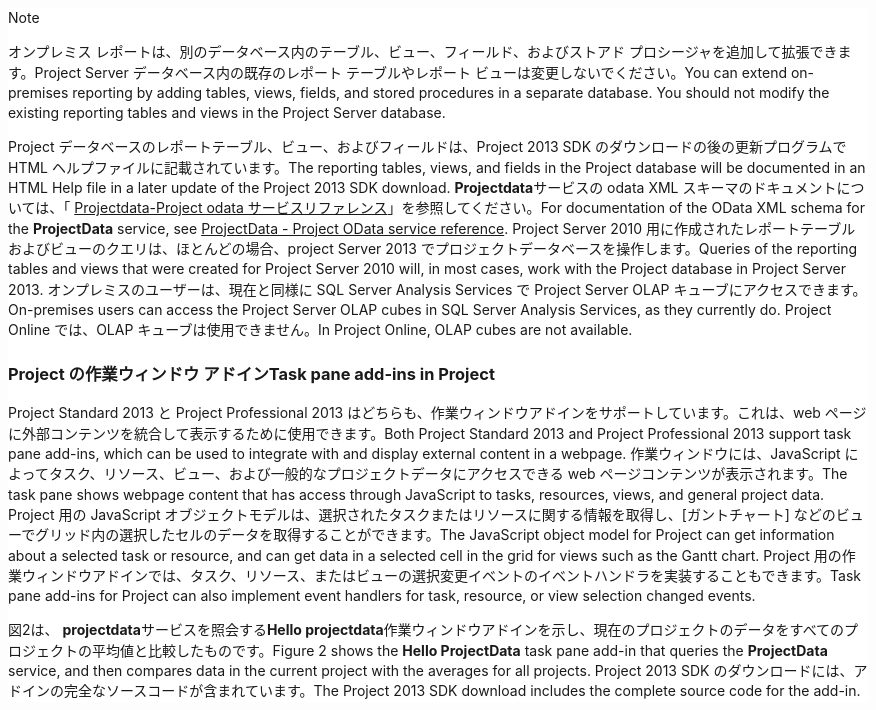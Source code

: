 > [!NOTE]
> <span data-ttu-id="3c8e2-p140">オンプレミス レポートは、別のデータベース内のテーブル、ビュー、フィールド、およびストアド プロシージャを追加して拡張できます。Project Server データベース内の既存のレポート テーブルやレポート ビューは変更しないでください。</span><span class="sxs-lookup"><span data-stu-id="3c8e2-p140">You can extend on-premises reporting by adding tables, views, fields, and stored procedures in a separate database. You should not modify the existing reporting tables and views in the Project Server database.</span></span> 
  
<span data-ttu-id="3c8e2-279">Project データベースのレポートテーブル、ビュー、およびフィールドは、Project 2013 SDK のダウンロードの後の更新プログラムで HTML ヘルプファイルに記載されています。</span><span class="sxs-lookup"><span data-stu-id="3c8e2-279">The reporting tables, views, and fields in the Project database will be documented in an HTML Help file in a later update of the Project 2013 SDK download.</span></span> <span data-ttu-id="3c8e2-280">**Projectdata**サービスの odata XML スキーマのドキュメントについては、「 [Projectdata-Project odata サービスリファレンス](https://msdn.microsoft.com/library/office/jj163015.aspx)」を参照してください。</span><span class="sxs-lookup"><span data-stu-id="3c8e2-280">For documentation of the OData XML schema for the **ProjectData** service, see [ProjectData - Project OData service reference](https://msdn.microsoft.com/library/office/jj163015.aspx).</span></span> <span data-ttu-id="3c8e2-281">Project Server 2010 用に作成されたレポートテーブルおよびビューのクエリは、ほとんどの場合、project Server 2013 でプロジェクトデータベースを操作します。</span><span class="sxs-lookup"><span data-stu-id="3c8e2-281">Queries of the reporting tables and views that were created for Project Server 2010 will, in most cases, work with the Project database in Project Server 2013.</span></span> <span data-ttu-id="3c8e2-282">オンプレミスのユーザーは、現在と同様に SQL Server Analysis Services で Project Server OLAP キューブにアクセスできます。</span><span class="sxs-lookup"><span data-stu-id="3c8e2-282">On-premises users can access the Project Server OLAP cubes in SQL Server Analysis Services, as they currently do.</span></span> <span data-ttu-id="3c8e2-283">Project Online では、OLAP キューブは使用できません。</span><span class="sxs-lookup"><span data-stu-id="3c8e2-283">In Project Online, OLAP cubes are not available.</span></span>
  
### <a name="task-pane-add-ins-in-project"></a><span data-ttu-id="3c8e2-284">Project の作業ウィンドウ アドイン</span><span class="sxs-lookup"><span data-stu-id="3c8e2-284">Task pane add-ins in Project</span></span>
<span data-ttu-id="3c8e2-285"><a name="pj15_WhatsNew_Agave"> </a></span><span class="sxs-lookup"><span data-stu-id="3c8e2-285"></span></span>

<span data-ttu-id="3c8e2-286">Project Standard 2013 と Project Professional 2013 はどちらも、作業ウィンドウアドインをサポートしています。これは、web ページに外部コンテンツを統合して表示するために使用できます。</span><span class="sxs-lookup"><span data-stu-id="3c8e2-286">Both Project Standard 2013 and Project Professional 2013 support task pane add-ins, which can be used to integrate with and display external content in a webpage.</span></span> <span data-ttu-id="3c8e2-287">作業ウィンドウには、JavaScript によってタスク、リソース、ビュー、および一般的なプロジェクトデータにアクセスできる web ページコンテンツが表示されます。</span><span class="sxs-lookup"><span data-stu-id="3c8e2-287">The task pane shows webpage content that has access through JavaScript to tasks, resources, views, and general project data.</span></span> <span data-ttu-id="3c8e2-288">Project 用の JavaScript オブジェクトモデルは、選択されたタスクまたはリソースに関する情報を取得し、[ガントチャート] などのビューでグリッド内の選択したセルのデータを取得することができます。</span><span class="sxs-lookup"><span data-stu-id="3c8e2-288">The JavaScript object model for Project can get information about a selected task or resource, and can get data in a selected cell in the grid for views such as the Gantt chart.</span></span> <span data-ttu-id="3c8e2-289">Project 用の作業ウィンドウアドインでは、タスク、リソース、またはビューの選択変更イベントのイベントハンドラを実装することもできます。</span><span class="sxs-lookup"><span data-stu-id="3c8e2-289">Task pane add-ins for Project can also implement event handlers for task, resource, or view selection changed events.</span></span> 
  
<span data-ttu-id="3c8e2-290">図2は、 **projectdata**サービスを照会する**Hello projectdata**作業ウィンドウアドインを示し、現在のプロジェクトのデータをすべてのプロジェクトの平均値と比較したものです。</span><span class="sxs-lookup"><span data-stu-id="3c8e2-290">Figure 2 shows the **Hello ProjectData** task pane add-in that queries the **ProjectData** service, and then compares data in the current project with the averages for all projects.</span></span> <span data-ttu-id="3c8e2-291">Project 2013 SDK のダウンロードには、アドインの完全なソースコードが含まれています。</span><span class="sxs-lookup"><span data-stu-id="3c8e2-291">The Project 2013 SDK download includes the complete source code for the add-in.</span></span> 
  